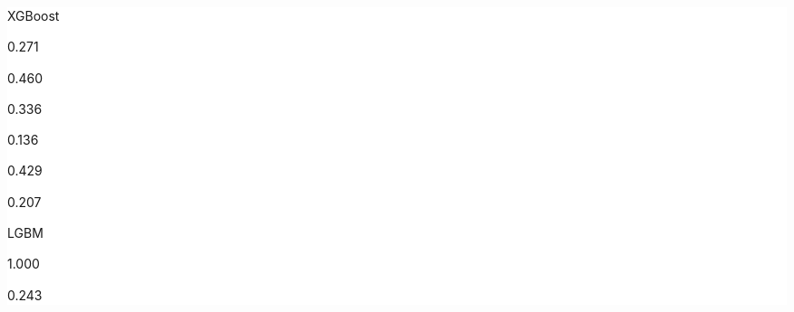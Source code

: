 <td style="text-align:left;">

XGBoost

</td>

<td style="text-align:left;">

0.271

</td>

<td style="text-align:left;">

0.460

</td>

<td style="text-align:left;">

0.336

</td>

<td style="text-align:left;">

0.136

</td>

<td style="text-align:left;">

0.429

</td>

<td style="text-align:left;">

0.207

</td>

</tr>

<tr>

<td style="text-align:left;">

LGBM

</td>

<td style="text-align:left;">

1.000

</td>

<td style="text-align:left;">

0.243

</td>

<td style="text-align:left;">
